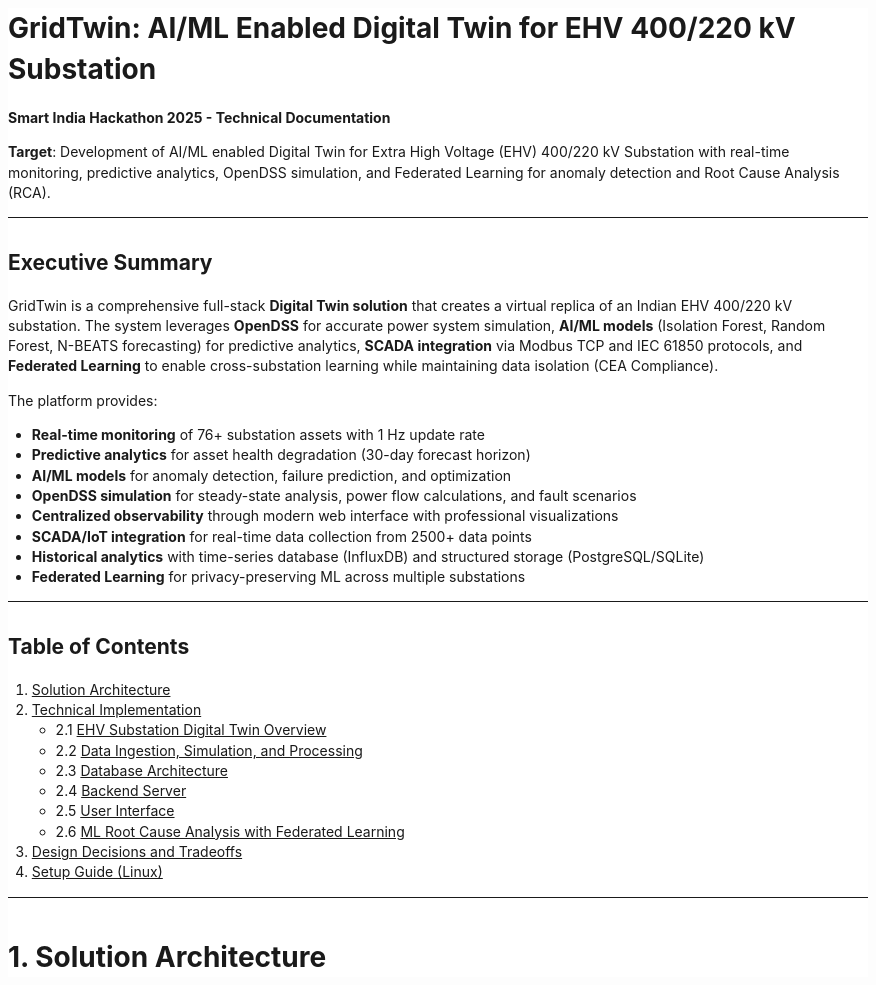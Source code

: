 # GridTwin: AI/ML Enabled Digital Twin for EHV 400/220 kV Substation

**Smart India Hackathon 2025 - Technical Documentation**

**Target**: Development of AI/ML enabled Digital Twin for Extra High Voltage (EHV) 400/220 kV Substation with real-time monitoring, predictive analytics, OpenDSS simulation, and Federated Learning for anomaly detection and Root Cause Analysis (RCA).

---

## Executive Summary

GridTwin is a comprehensive full-stack **Digital Twin solution** that creates a virtual replica of an Indian EHV 400/220 kV substation. The system leverages **OpenDSS** for accurate power system simulation, **AI/ML models** (Isolation Forest, Random Forest, N-BEATS forecasting) for predictive analytics, **SCADA integration** via Modbus TCP and IEC 61850 protocols, and **Federated Learning** to enable cross-substation learning while maintaining data isolation (CEA Compliance).

The platform provides:
- **Real-time monitoring** of 76+ substation assets with 1 Hz update rate
- **Predictive analytics** for asset health degradation (30-day forecast horizon)
- **AI/ML models** for anomaly detection, failure prediction, and optimization
- **OpenDSS simulation** for steady-state analysis, power flow calculations, and fault scenarios
- **Centralized observability** through modern web interface with professional visualizations
- **SCADA/IoT integration** for real-time data collection from 2500+ data points
- **Historical analytics** with time-series database (InfluxDB) and structured storage (PostgreSQL/SQLite)
- **Federated Learning** for privacy-preserving ML across multiple substations

---

## Table of Contents

1. [Solution Architecture](#1-solution-architecture)
2. [Technical Implementation](#2-technical-implementation)
   - 2.1 [EHV Substation Digital Twin Overview](#21-ehv-substation-digital-twin-overview)
   - 2.2 [Data Ingestion, Simulation, and Processing](#22-data-ingestion-simulation-and-processing)
   - 2.3 [Database Architecture](#23-database-architecture)
   - 2.4 [Backend Server](#24-backend-server)
   - 2.5 [User Interface](#25-user-interface)
   - 2.6 [ML Root Cause Analysis with Federated Learning](#26-ml-root-cause-analysis-with-federated-learning)
3. [Design Decisions and Tradeoffs](#3-design-decisions-and-tradeoffs)
4. [Setup Guide (Linux)](#4-setup-guide-linux)

---

# 1. Solution Architecture
